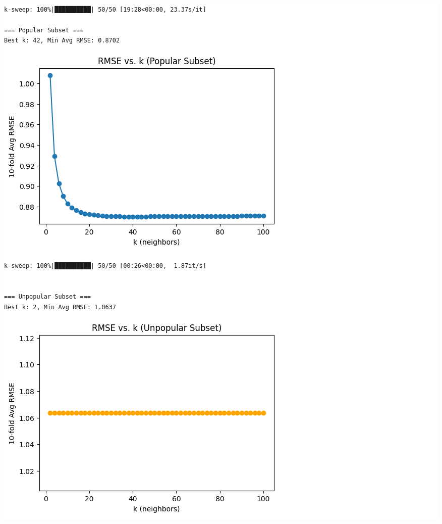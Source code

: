 ```python
```

    k-sweep: 100%|██████████| 50/50 [19:28<00:00, 23.37s/it]

    === Popular Subset ===
    Best k: 42, Min Avg RMSE: 0.8702
    

    
    


    
![png](solution_abhi_files/solution_abhi_35_3.png)
    


    k-sweep: 100%|██████████| 50/50 [00:26<00:00,  1.87it/s]
    

    === Unpopular Subset ===
    Best k: 2, Min Avg RMSE: 1.0637
    


    
![png](solution_abhi_files/solution_abhi_35_6.png)
    